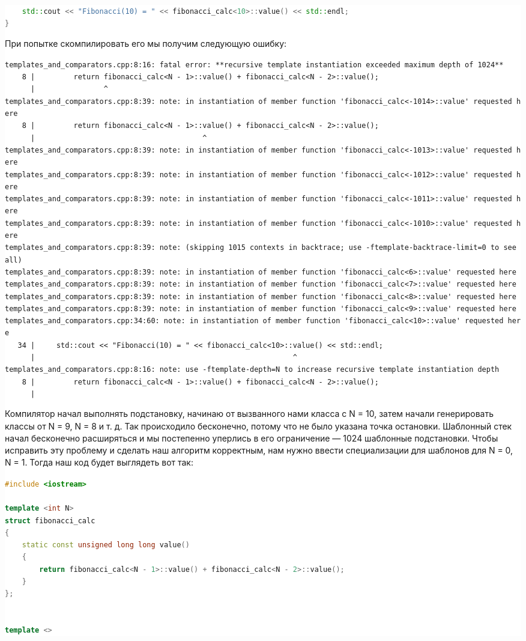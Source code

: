 ```cpp
    std::cout << "Fibonacci(10) = " << fibonacci_calc<10>::value() << std::endl;
}

```

При попытке скомпилировать его мы получим следующую ошибку:
```
templates_and_comparators.cpp:8:16: fatal error: **recursive template instantiation exceeded maximum depth of 1024**
    8 |         return fibonacci_calc<N - 1>::value() + fibonacci_calc<N - 2>::value();
      |                ^
templates_and_comparators.cpp:8:39: note: in instantiation of member function 'fibonacci_calc<-1014>::value' requested here
    8 |         return fibonacci_calc<N - 1>::value() + fibonacci_calc<N - 2>::value();
      |                                       ^
templates_and_comparators.cpp:8:39: note: in instantiation of member function 'fibonacci_calc<-1013>::value' requested here
templates_and_comparators.cpp:8:39: note: in instantiation of member function 'fibonacci_calc<-1012>::value' requested here
templates_and_comparators.cpp:8:39: note: in instantiation of member function 'fibonacci_calc<-1011>::value' requested here
templates_and_comparators.cpp:8:39: note: in instantiation of member function 'fibonacci_calc<-1010>::value' requested here
templates_and_comparators.cpp:8:39: note: (skipping 1015 contexts in backtrace; use -ftemplate-backtrace-limit=0 to see all)
templates_and_comparators.cpp:8:39: note: in instantiation of member function 'fibonacci_calc<6>::value' requested here
templates_and_comparators.cpp:8:39: note: in instantiation of member function 'fibonacci_calc<7>::value' requested here
templates_and_comparators.cpp:8:39: note: in instantiation of member function 'fibonacci_calc<8>::value' requested here
templates_and_comparators.cpp:8:39: note: in instantiation of member function 'fibonacci_calc<9>::value' requested here
templates_and_comparators.cpp:34:60: note: in instantiation of member function 'fibonacci_calc<10>::value' requested here
   34 |     std::cout << "Fibonacci(10) = " << fibonacci_calc<10>::value() << std::endl;
      |                                                            ^
templates_and_comparators.cpp:8:16: note: use -ftemplate-depth=N to increase recursive template instantiation depth
    8 |         return fibonacci_calc<N - 1>::value() + fibonacci_calc<N - 2>::value();
      |  
```

Компилятор начал выполнять подстановку, начинаю от вызванного нами класса с N = 10, затем начали генерировать классы от N = 9, N = 8 и т. д. Так происходило бесконечно, потому что не было указана точка остановки. Шаблонный стек начал бесконечно расширяться и мы постепенно уперлись в его ограничение — 1024 шаблонные подстановки.
Чтобы исправить эту проблему и сделать наш алгоритм корректным, нам нужно ввести специализации для шаблонов для N = 0, N = 1.
Тогда наш код будет выглядеть вот так:

```cpp
#include <iostream>

template <int N>
struct fibonacci_calc
{
    static const unsigned long long value()
    {
        return fibonacci_calc<N - 1>::value() + fibonacci_calc<N - 2>::value();
    }
};


template <>
```